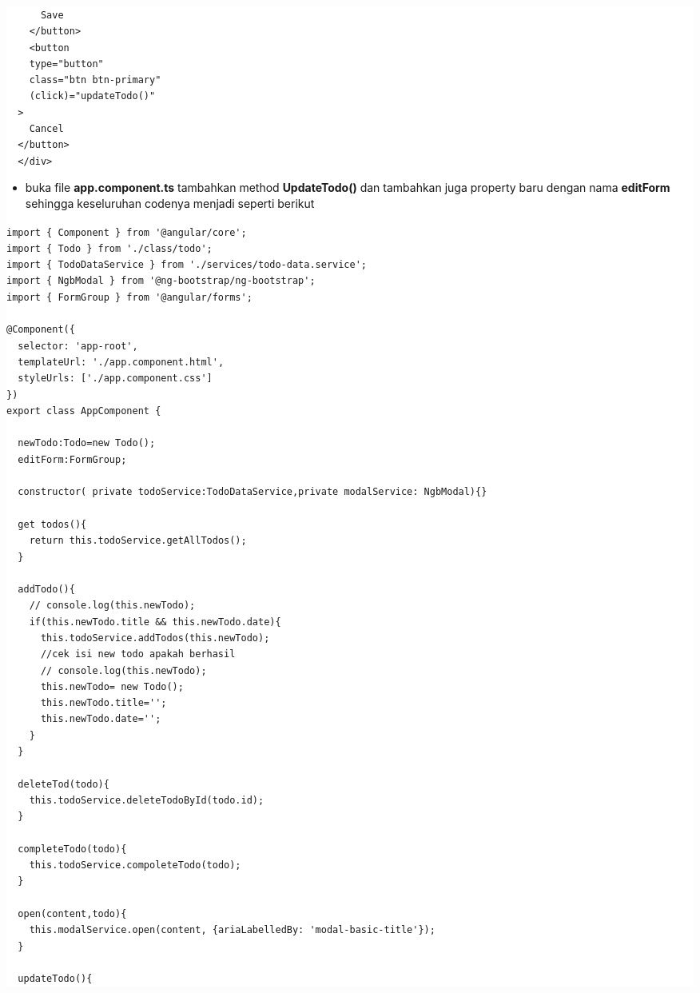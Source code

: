 ```
      Save
    </button>
    <button
    type="button"
    class="btn btn-primary"
    (click)="updateTodo()"
  >
    Cancel
  </button>
  </div>
```

- buka file **app.component.ts** tambahkan method **UpdateTodo()** dan tambahkan juga property baru dengan nama **editForm** sehingga keseluruhan codenya menjadi seperti berikut

```
import { Component } from '@angular/core';
import { Todo } from './class/todo';
import { TodoDataService } from './services/todo-data.service';
import { NgbModal } from '@ng-bootstrap/ng-bootstrap';
import { FormGroup } from '@angular/forms';

@Component({
  selector: 'app-root',
  templateUrl: './app.component.html',
  styleUrls: ['./app.component.css']
})
export class AppComponent {

  newTodo:Todo=new Todo();
  editForm:FormGroup;

  constructor( private todoService:TodoDataService,private modalService: NgbModal){}

  get todos(){
    return this.todoService.getAllTodos();
  }

  addTodo(){
    // console.log(this.newTodo);
    if(this.newTodo.title && this.newTodo.date){
      this.todoService.addTodos(this.newTodo);
      //cek isi new todo apakah berhasil
      // console.log(this.newTodo);
      this.newTodo= new Todo();
      this.newTodo.title='';
      this.newTodo.date='';
    }
  }

  deleteTod(todo){
    this.todoService.deleteTodoById(todo.id);
  }

  completeTodo(todo){
    this.todoService.compoleteTodo(todo);
  }

  open(content,todo){
    this.modalService.open(content, {ariaLabelledBy: 'modal-basic-title'});
  }

  updateTodo(){

```